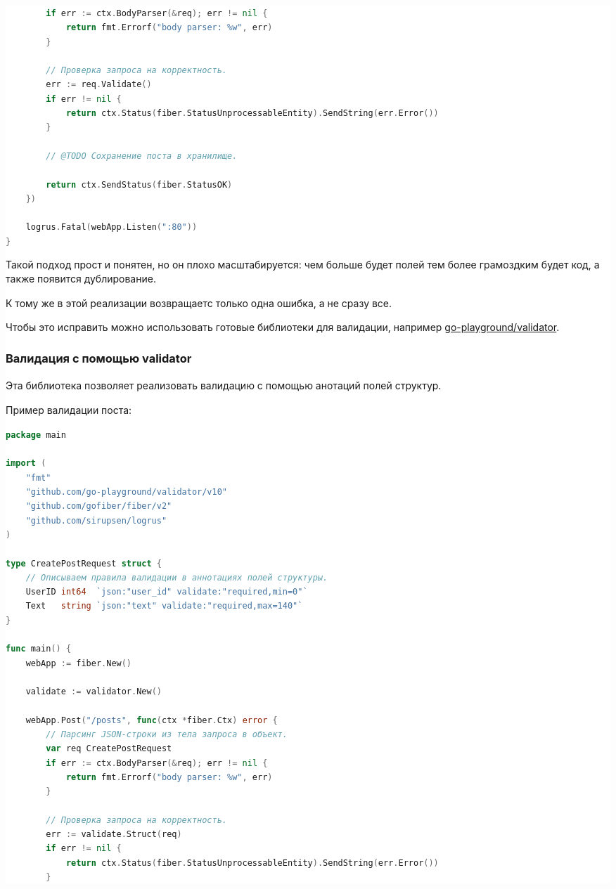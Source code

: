 ```go
        if err := ctx.BodyParser(&req); err != nil {
            return fmt.Errorf("body parser: %w", err)
        }

        // Проверка запроса на корректность.
        err := req.Validate()
        if err != nil {
            return ctx.Status(fiber.StatusUnprocessableEntity).SendString(err.Error())
        }

        // @TODO Сохранение поста в хранилище.

        return ctx.SendStatus(fiber.StatusOK)
    })

    logrus.Fatal(webApp.Listen(":80"))
}
```

Такой подход прост и понятен, но он плохо масштабируется: чем больше будет полей тем более грамоздким будет код, а также появится дублирование.

К тому же в этой реализации возвращаетс только одна ошибка, а не сразу все.

Чтобы это исправить можно использовать готовые библиотеки для валидации, например [go-playground/validator](https://github.com/go-playground/validator).

### Валидация с помощью validator

Эта библиотека позволяет реализовать валидацию с помощью анотаций полей структур.

Пример валидации поста:

```go
package main

import (
    "fmt"
    "github.com/go-playground/validator/v10"
    "github.com/gofiber/fiber/v2"
    "github.com/sirupsen/logrus"
)

type CreatePostRequest struct {
    // Описываем правила валидации в аннотациях полей структуры.
    UserID int64  `json:"user_id" validate:"required,min=0"`
    Text   string `json:"text" validate:"required,max=140"`
}

func main() {
    webApp := fiber.New()

    validate := validator.New()

    webApp.Post("/posts", func(ctx *fiber.Ctx) error {
        // Парсинг JSON-строки из тела запроса в объект.
        var req CreatePostRequest
        if err := ctx.BodyParser(&req); err != nil {
            return fmt.Errorf("body parser: %w", err)
        }

        // Проверка запроса на корректность.
        err := validate.Struct(req)
        if err != nil {
            return ctx.Status(fiber.StatusUnprocessableEntity).SendString(err.Error())
        }
```